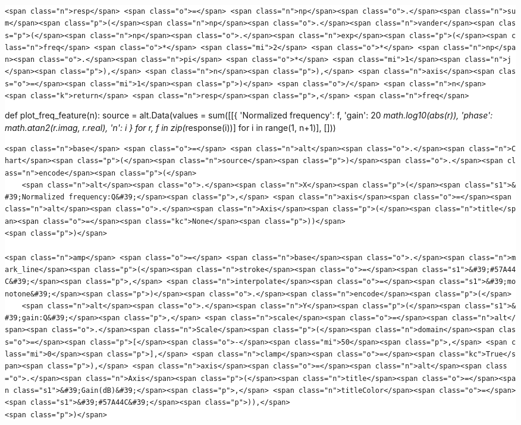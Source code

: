     <span class="n">resp</span> <span class="o">=</span> <span class="n">np</span><span class="o">.</span><span class="n">sum</span><span class="p">(</span><span class="n">np</span><span class="o">.</span><span class="n">vander</span><span class="p">(</span><span class="n">np</span><span class="o">.</span><span class="n">exp</span><span class="p">(</span><span class="n">freq</span> <span class="o">*</span> <span class="mi">2</span> <span class="o">*</span> <span class="n">np</span><span class="o">.</span><span class="n">pi</span> <span class="o">*</span> <span class="mi">1</span><span class="n">j</span><span class="p">),</span> <span class="n">n</span><span class="p">),</span> <span class="n">axis</span><span class="o">=</span><span class="mi">1</span><span class="p">)</span> <span class="o">/</span> <span class="n">n</span>
    <span class="k">return</span> <span class="n">resp</span><span class="p">,</span> <span class="n">freq</span>

<span class="k">def</span> <span class="nf">plot_freq_feature</span><span class="p">(</span><span class="n">n</span><span class="p">):</span>
    <span class="n">source</span> <span class="o">=</span> <span class="n">alt</span><span class="o">.</span><span class="n">Data</span><span class="p">(</span><span class="n">values</span> <span class="o">=</span> <span class="nb">sum</span><span class="p">([[{</span>
        <span class="s1">&#39;Normalized frequency&#39;</span><span class="p">:</span> <span class="n">f</span><span class="p">,</span>
        <span class="s1">&#39;gain&#39;</span><span class="p">:</span> <span class="mi">20</span> <span class="o">*</span> <span class="n">math</span><span class="o">.</span><span class="n">log10</span><span class="p">(</span><span class="nb">abs</span><span class="p">(</span><span class="n">r</span><span class="p">)),</span>
        <span class="s1">&#39;phase&#39;</span><span class="p">:</span> <span class="n">math</span><span class="o">.</span><span class="n">atan2</span><span class="p">(</span><span class="n">r</span><span class="o">.</span><span class="n">imag</span><span class="p">,</span> <span class="n">r</span><span class="o">.</span><span class="n">real</span><span class="p">),</span>
        <span class="s1">&#39;n&#39;</span><span class="p">:</span> <span class="n">i</span>
    <span class="p">}</span> <span class="k">for</span> <span class="n">r</span><span class="p">,</span> <span class="n">f</span> <span class="ow">in</span> <span class="nb">zip</span><span class="p">(</span><span class="o">*</span><span class="n">response</span><span class="p">(</span><span class="n">i</span><span class="p">))]</span> <span class="k">for</span> <span class="n">i</span> <span class="ow">in</span> <span class="nb">range</span><span class="p">(</span><span class="mi">1</span><span class="p">,</span> <span class="n">n</span><span class="o">+</span><span class="mi">1</span><span class="p">)],</span> <span class="p">[]))</span>

    <span class="n">base</span> <span class="o">=</span> <span class="n">alt</span><span class="o">.</span><span class="n">Chart</span><span class="p">(</span><span class="n">source</span><span class="p">)</span><span class="o">.</span><span class="n">encode</span><span class="p">(</span>
        <span class="n">alt</span><span class="o">.</span><span class="n">X</span><span class="p">(</span><span class="s1">&#39;Normalized frequency:Q&#39;</span><span class="p">,</span> <span class="n">axis</span><span class="o">=</span><span class="n">alt</span><span class="o">.</span><span class="n">Axis</span><span class="p">(</span><span class="n">title</span><span class="o">=</span><span class="kc">None</span><span class="p">))</span>
    <span class="p">)</span>

    <span class="n">amp</span> <span class="o">=</span> <span class="n">base</span><span class="o">.</span><span class="n">mark_line</span><span class="p">(</span><span class="n">stroke</span><span class="o">=</span><span class="s1">&#39;#57A44C&#39;</span><span class="p">,</span> <span class="n">interpolate</span><span class="o">=</span><span class="s1">&#39;monotone&#39;</span><span class="p">)</span><span class="o">.</span><span class="n">encode</span><span class="p">(</span>
        <span class="n">alt</span><span class="o">.</span><span class="n">Y</span><span class="p">(</span><span class="s1">&#39;gain:Q&#39;</span><span class="p">,</span> <span class="n">scale</span><span class="o">=</span><span class="n">alt</span><span class="o">.</span><span class="n">Scale</span><span class="p">(</span><span class="n">domain</span><span class="o">=</span><span class="p">[</span><span class="o">-</span><span class="mi">50</span><span class="p">,</span> <span class="mi">0</span><span class="p">],</span> <span class="n">clamp</span><span class="o">=</span><span class="kc">True</span><span class="p">),</span> <span class="n">axis</span><span class="o">=</span><span class="n">alt</span><span class="o">.</span><span class="n">Axis</span><span class="p">(</span><span class="n">title</span><span class="o">=</span><span class="s1">&#39;Gain(dB)&#39;</span><span class="p">,</span> <span class="n">titleColor</span><span class="o">=</span><span class="s1">&#39;#57A44C&#39;</span><span class="p">)),</span>
    <span class="p">)</span>
    